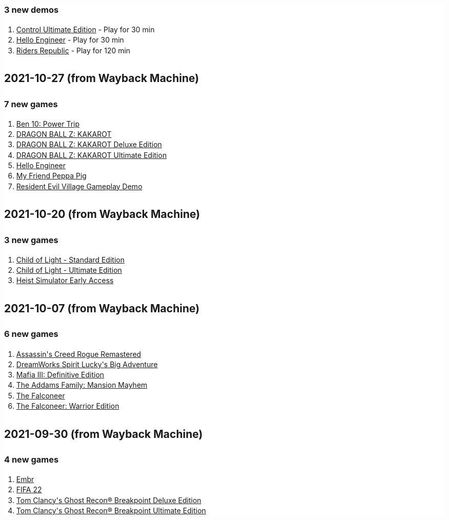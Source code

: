 ### 3 new demos
1. [Control Ultimate Edition](https://stadia.google.com/game/control) - Play for 30 min
1. [Hello Engineer](https://stadia.google.com/game/hello-engineer) - Play for 30 min
1. [Riders Republic](https://stadia.google.com/game/riders-republic) - Play for 120 min

## 2021-10-27 (from Wayback Machine)

### 7 new games
1. [Ben 10: Power Trip](https://stadia.google.com/game/ben-10-power-trip)
1. [DRAGON BALL Z: KAKAROT](https://stadia.google.com/game/dragon-ball-z-kakarot)
1. [DRAGON BALL Z: KAKAROT Deluxe Edition](https://stadia.google.com/game/dragon-ball-z-kakarot-deluxe-edition)
1. [DRAGON BALL Z: KAKAROT Ultimate Edition](https://stadia.google.com/game/dragon-ball-z-kakarot-ultimate-edition)
1. [Hello Engineer](https://stadia.google.com/game/hello-engineer)
1. [My Friend Peppa Pig](https://stadia.google.com/game/my-friend-peppa-pig)
1. [Resident Evil Village Gameplay Demo](https://stadia.google.com/game/resident-evil-village-demo)

## 2021-10-20 (from Wayback Machine)

### 3 new games
1. [Child of Light - Standard Edition](https://stadia.google.com/game/child-of-light-standard-edition)
1. [Child of Light - Ultimate Edition](https://stadia.google.com/game/child-of-light-ultimate-edition)
1. [Heist Simulator Early Access](https://stadia.google.com/game/heist-simulator)

## 2021-10-07 (from Wayback Machine)

### 6 new games
1. [Assassin's Creed Rogue Remastered](https://stadia.google.com/game/assassins-creed-rogue-remastered)
1. [DreamWorks Spirit Lucky's Big Adventure](https://stadia.google.com/game/dreamworks-spirit-luckys-big-adventure)
1. [Mafia III: Definitive Edition](https://stadia.google.com/game/mafia-iii-definitive-edition)
1. [The Addams Family: Mansion Mayhem](https://stadia.google.com/game/the-addams-family-mansion-mayhem)
1. [The Falconeer](https://stadia.google.com/game/the-falconeer)
1. [The Falconeer: Warrior Edition](https://stadia.google.com/game/the-falconeer-warrior-edition)

## 2021-09-30 (from Wayback Machine)

### 4 new games
1. [Embr](https://stadia.google.com/game/embr)
1. [FIFA 22](https://stadia.google.com/game/fifa-22)
1. [Tom Clancy's Ghost Recon® Breakpoint Deluxe Edition](https://stadia.google.com/game/tom-clancys-ghost-recon-breakpoint-deluxe-edition)
1. [Tom Clancy's Ghost Recon® Breakpoint Ultimate Edition](https://stadia.google.com/game/tom-clancys-ghost-recon-breakpoint-ultimate-edition)
